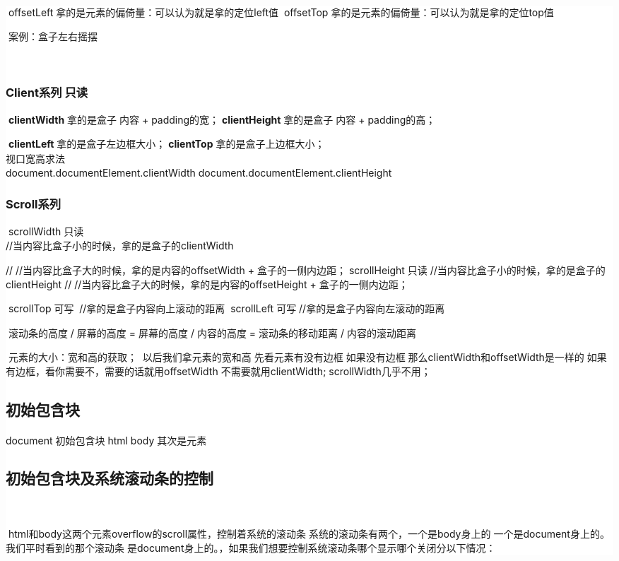 ​		offsetLeft       拿的是元素的偏倚量：可以认为就是拿的定位left值
​		offsetTop        拿的是元素的偏倚量：可以认为就是拿的定位top值

​		案例：盒子左右摇摆


​	

### 	Client系列    只读

​		**clientWidth**      拿的是盒子   内容 + padding的宽；
​		**clientHeight**     拿的是盒子   内容 + padding的高；

​		**clientLeft**       拿的是盒子左边框大小；
​		**clientTop**        拿的是盒子上边框大小；
​		 
​		视口宽高求法   
​				document.documentElement.clientWidth
​				document.documentElement.clientHeight

  

### 	Scroll系列

​		scrollWidth   只读  
​				//当内容比盒子小的时候，拿的是盒子的clientWidth

//					//当内容比盒子大的时候，拿的是内容的offsetWidth + 盒子的一侧内边距； 
			scrollHeight  只读
					//当内容比盒子小的时候，拿的是盒子的clientHeight
//					//当内容比盒子大的时候，拿的是内容的offsetHeight + 盒子的一侧内边距；

​		scrollTop     可写
​				//拿的是盒子内容向上滚动的距离
​		scrollLeft    可写
​				//拿的是盒子内容向左滚动的距离


​		滚动条的高度 / 屏幕的高度 = 屏幕的高度 / 内容的高度 = 滚动条的移动距离 / 内容的滚动距离

​	元素的大小：宽和高的获取；
​	以后我们拿元素的宽和高 先看元素有没有边框   如果没有边框    那么clientWidth和offsetWidth是一样的
​				如果有边框，看你需要不，需要的话就用offsetWidth 不需要就用clientWidth;
​				scrollWidth几乎不用；

## 初始包含块

document 初始包含块 html body 其次是元素

## 初始包含块及系统滚动条的控制

​	

​    html和body这两个元素overflow的scroll属性，控制着系统的滚动条
​    系统的滚动条有两个，一个是body身上的  一个是document身上的。我们平时看到的那个滚动条
​    是document身上的。，如果我们想要控制系统滚动条哪个显示哪个关闭分以下情况：

